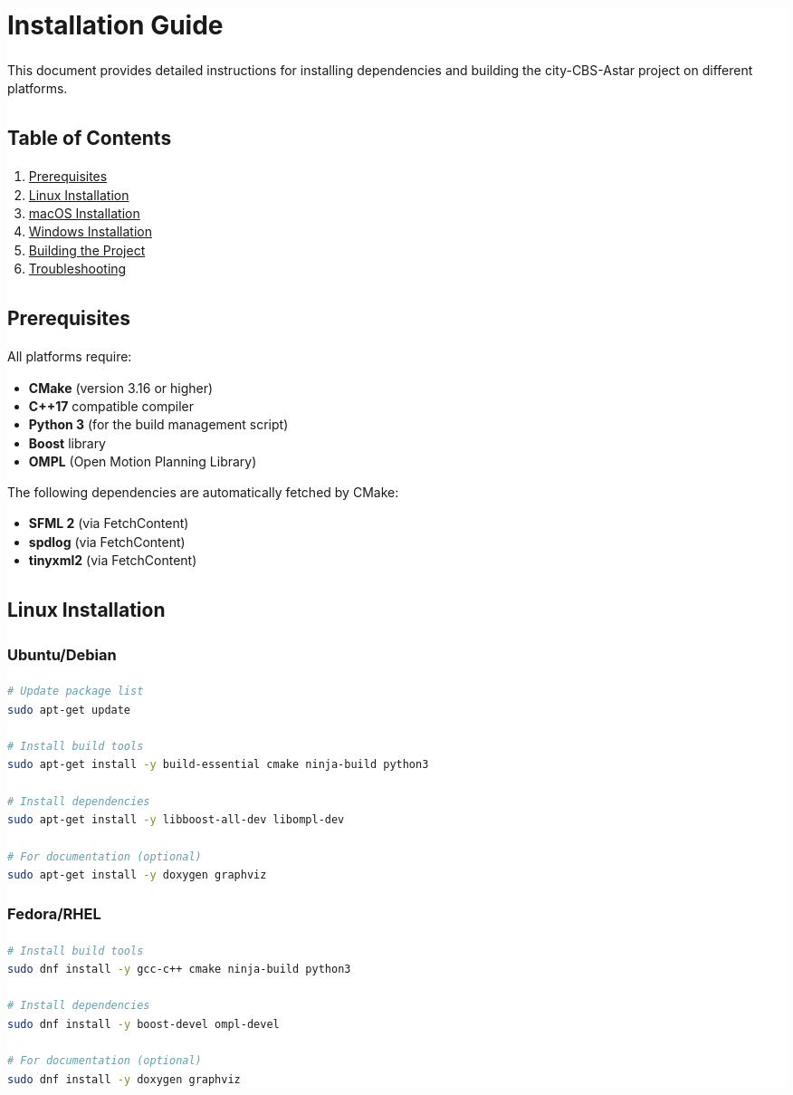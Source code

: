 # Installation Guide

This document provides detailed instructions for installing dependencies and building the city-CBS-Astar project on different platforms.

## Table of Contents
1. [Prerequisites](#prerequisites)
2. [Linux Installation](#linux-installation)
3. [macOS Installation](#macos-installation)
4. [Windows Installation](#windows-installation)
5. [Building the Project](#building-the-project)
6. [Troubleshooting](#troubleshooting)

## Prerequisites

All platforms require:
- **CMake** (version 3.16 or higher)
- **C++17** compatible compiler
- **Python 3** (for the build management script)
- **Boost** library
- **OMPL** (Open Motion Planning Library)

The following dependencies are automatically fetched by CMake:
- **SFML 2** (via FetchContent)
- **spdlog** (via FetchContent)
- **tinyxml2** (via FetchContent)

## Linux Installation

### Ubuntu/Debian

```bash
# Update package list
sudo apt-get update

# Install build tools
sudo apt-get install -y build-essential cmake ninja-build python3

# Install dependencies
sudo apt-get install -y libboost-all-dev libompl-dev

# For documentation (optional)
sudo apt-get install -y doxygen graphviz
```

### Fedora/RHEL

```bash
# Install build tools
sudo dnf install -y gcc-c++ cmake ninja-build python3

# Install dependencies
sudo dnf install -y boost-devel ompl-devel

# For documentation (optional)
sudo dnf install -y doxygen graphviz
```

